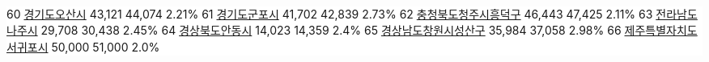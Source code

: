   <tr class="item">
    <td>60</td>
    <td><a href="/apt/경기도오산시">경기도오산시</a></td>
    <td>43,121</td>
    <td>44,074</td>
    <td>2.21%</td>
  </tr>

  <tr class="item">
    <td>61</td>
    <td><a href="/apt/경기도군포시">경기도군포시</a></td>
    <td>41,702</td>
    <td>42,839</td>
    <td>2.73%</td>
  </tr>

  <tr class="item">
    <td>62</td>
    <td><a href="/apt/충청북도청주시흥덕구">충청북도청주시흥덕구</a></td>
    <td>46,443</td>
    <td>47,425</td>
    <td>2.11%</td>
  </tr>

  <tr class="item">
    <td>63</td>
    <td><a href="/apt/전라남도나주시">전라남도나주시</a></td>
    <td>29,708</td>
    <td>30,438</td>
    <td>2.45%</td>
  </tr>

  <tr class="item">
    <td>64</td>
    <td><a href="/apt/경상북도안동시">경상북도안동시</a></td>
    <td>14,023</td>
    <td>14,359</td>
    <td>2.4%</td>
  </tr>

  <tr class="item">
    <td>65</td>
    <td><a href="/apt/경상남도창원시성산구">경상남도창원시성산구</a></td>
    <td>35,984</td>
    <td>37,058</td>
    <td>2.98%</td>
  </tr>

  <tr class="item">
    <td>66</td>
    <td><a href="/apt/제주특별자치도서귀포시">제주특별자치도서귀포시</a></td>
    <td>50,000</td>
    <td>51,000</td>
    <td>2.0%</td>
  </tr>
